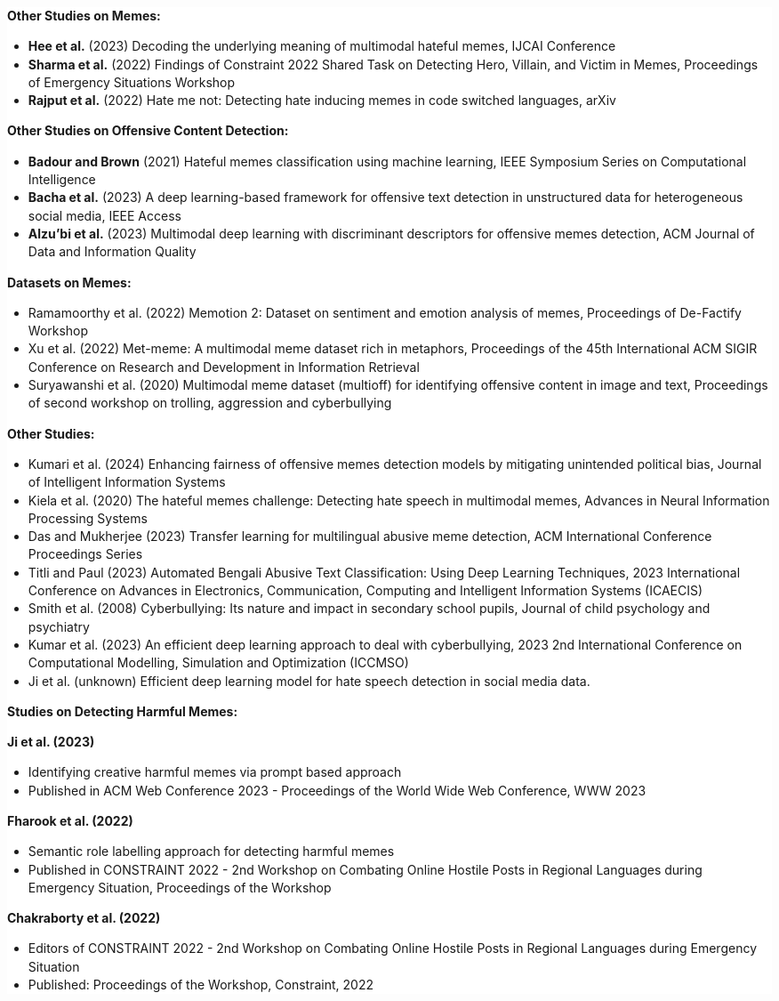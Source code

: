 **Other Studies on Memes:**
- **Hee et al.** (2023) Decoding the underlying meaning of multimodal hateful memes, IJCAI Conference
- **Sharma et al.** (2022) Findings of Constraint 2022 Shared Task on Detecting Hero, Villain, and Victim in Memes, Proceedings of Emergency Situations Workshop
- **Rajput et al.** (2022) Hate me not: Detecting hate inducing memes in code switched languages, arXiv

**Other Studies on Offensive Content Detection:**
- **Badour and Brown** (2021) Hateful memes classification using machine learning, IEEE Symposium Series on Computational Intelligence
- **Bacha et al.** (2023) A deep learning-based framework for offensive text detection in unstructured data for heterogeneous social media, IEEE Access
- **Alzu’bi et al.** (2023) Multimodal deep learning with discriminant descriptors for offensive memes detection, ACM Journal of Data and Information Quality

**Datasets on Memes:**
- Ramamoorthy et al. (2022) Memotion 2: Dataset on sentiment and emotion analysis of memes, Proceedings of De-Factify Workshop
- Xu et al. (2022) Met-meme: A multimodal meme dataset rich in metaphors, Proceedings of the 45th International ACM SIGIR Conference on Research and Development in Information Retrieval
- Suryawanshi et al. (2020) Multimodal meme dataset (multioff) for identifying offensive content in image and text, Proceedings of second workshop on trolling, aggression and cyberbullying

**Other Studies:**
- Kumari et al. (2024) Enhancing fairness of offensive memes detection models by mitigating unintended political bias, Journal of Intelligent Information Systems
- Kiela et al. (2020) The hateful memes challenge: Detecting hate speech in multimodal memes, Advances in Neural Information Processing Systems
- Das and Mukherjee (2023) Transfer learning for multilingual abusive meme detection, ACM International Conference Proceedings Series
- Titli and Paul (2023) Automated Bengali Abusive Text Classification: Using Deep Learning Techniques, 2023 International Conference on Advances in Electronics, Communication, Computing and Intelligent Information Systems (ICAECIS)
- Smith et al. (2008) Cyberbullying: Its nature and impact in secondary school pupils, Journal of child psychology and psychiatry
- Kumar et al. (2023) An efficient deep learning approach to deal with cyberbullying, 2023 2nd International Conference on Computational Modelling, Simulation and Optimization (ICCMSO)
- Ji et al. (unknown) Efficient deep learning model for hate speech detection in social media data.

**Studies on Detecting Harmful Memes:**

**Ji et al. (2023)**
- Identifying creative harmful memes via prompt based approach
- Published in ACM Web Conference 2023 - Proceedings of the World Wide Web Conference, WWW 2023

**Fharook et al. (2022)**
- Semantic role labelling approach for detecting harmful memes
- Published in CONSTRAINT 2022 - 2nd Workshop on Combating Online Hostile Posts in Regional Languages during Emergency Situation, Proceedings of the Workshop

**Chakraborty et al. (2022)**
- Editors of CONSTRAINT 2022 - 2nd Workshop on Combating Online Hostile Posts in Regional Languages during Emergency Situation
- Published: Proceedings of the Workshop, Constraint, 2022
